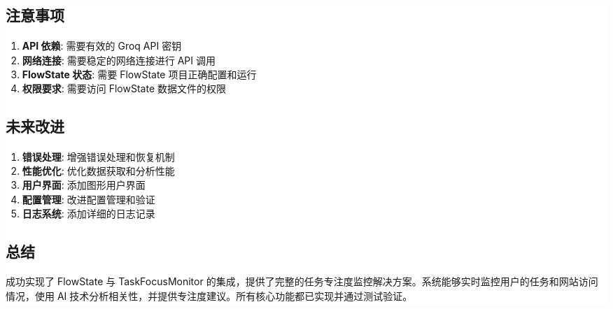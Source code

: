 ## 注意事项

1. **API 依赖**: 需要有效的 Groq API 密钥
2. **网络连接**: 需要稳定的网络连接进行 API 调用
3. **FlowState 状态**: 需要 FlowState 项目正确配置和运行
4. **权限要求**: 需要访问 FlowState 数据文件的权限

## 未来改进

1. **错误处理**: 增强错误处理和恢复机制
2. **性能优化**: 优化数据获取和分析性能
3. **用户界面**: 添加图形用户界面
4. **配置管理**: 改进配置管理和验证
5. **日志系统**: 添加详细的日志记录

## 总结

成功实现了 FlowState 与 TaskFocusMonitor 的集成，提供了完整的任务专注度监控解决方案。系统能够实时监控用户的任务和网站访问情况，使用 AI 技术分析相关性，并提供专注度建议。所有核心功能都已实现并通过测试验证。